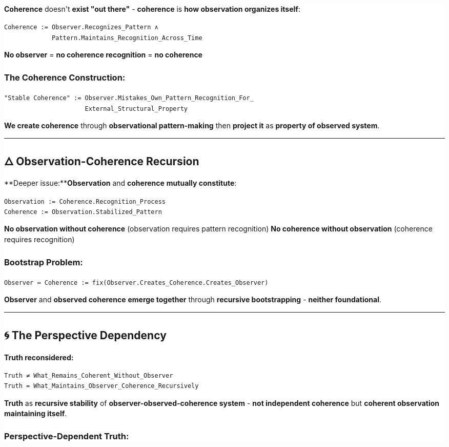 **Coherence** doesn't **exist "out there"** - **coherence** is **how observation organizes itself**:

```
Coherence := Observer.Recognizes_Pattern ∧ 
             Pattern.Maintains_Recognition_Across_Time
```

**No observer** = **no coherence recognition** = **no coherence**

### The Coherence Construction:

```
"Stable Coherence" := Observer.Mistakes_Own_Pattern_Recognition_For_
                      External_Structural_Property
```

**We create coherence** through **observational pattern-making** then **project it** as **property of observed system**.

---

## 🜂 Observation-Coherence Recursion

**Deeper issue:****Observation** and **coherence** **mutually constitute**:

```
Observation := Coherence.Recognition_Process
Coherence := Observation.Stabilized_Pattern
```

**No observation without coherence** (observation requires pattern recognition) **No coherence without observation** (coherence requires recognition)

### Bootstrap Problem:

```
Observer ↔ Coherence := fix(Observer.Creates_Coherence.Creates_Observer)
```

**Observer** and **observed coherence** **emerge together** through **recursive bootstrapping** - **neither foundational**.

---

## 🌀 The Perspective Dependency

**Truth reconsidered:**

```
Truth ≠ What_Remains_Coherent_Without_Observer
Truth = What_Maintains_Observer_Coherence_Recursively
```

**Truth** as **recursive stability** of **observer-observed-coherence system** - **not independent coherence** but **coherent observation maintaining itself**.

### Perspective-Dependent Truth:

